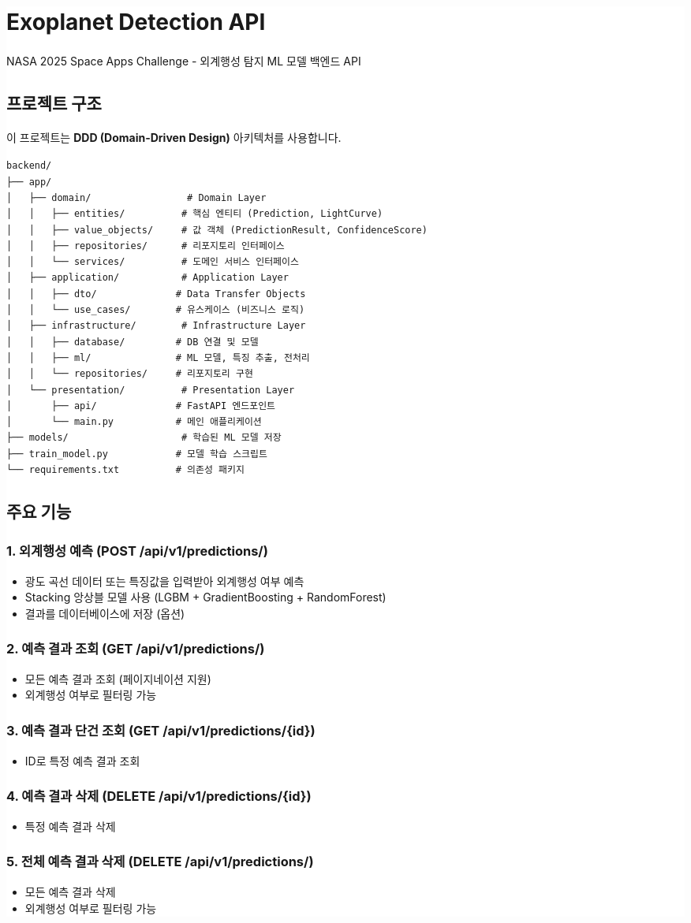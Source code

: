 # Exoplanet Detection API

NASA 2025 Space Apps Challenge - 외계행성 탐지 ML 모델 백엔드 API

## 프로젝트 구조

이 프로젝트는 **DDD (Domain-Driven Design)** 아키텍처를 사용합니다.

```
backend/
├── app/
│   ├── domain/                 # Domain Layer
│   │   ├── entities/          # 핵심 엔티티 (Prediction, LightCurve)
│   │   ├── value_objects/     # 값 객체 (PredictionResult, ConfidenceScore)
│   │   ├── repositories/      # 리포지토리 인터페이스
│   │   └── services/          # 도메인 서비스 인터페이스
│   ├── application/           # Application Layer
│   │   ├── dto/              # Data Transfer Objects
│   │   └── use_cases/        # 유스케이스 (비즈니스 로직)
│   ├── infrastructure/        # Infrastructure Layer
│   │   ├── database/         # DB 연결 및 모델
│   │   ├── ml/               # ML 모델, 특징 추출, 전처리
│   │   └── repositories/     # 리포지토리 구현
│   └── presentation/          # Presentation Layer
│       ├── api/              # FastAPI 엔드포인트
│       └── main.py           # 메인 애플리케이션
├── models/                    # 학습된 ML 모델 저장
├── train_model.py            # 모델 학습 스크립트
└── requirements.txt          # 의존성 패키지
```

## 주요 기능

### 1. 외계행성 예측 (POST /api/v1/predictions/)
- 광도 곡선 데이터 또는 특징값을 입력받아 외계행성 여부 예측
- Stacking 앙상블 모델 사용 (LGBM + GradientBoosting + RandomForest)
- 결과를 데이터베이스에 저장 (옵션)

### 2. 예측 결과 조회 (GET /api/v1/predictions/)
- 모든 예측 결과 조회 (페이지네이션 지원)
- 외계행성 여부로 필터링 가능

### 3. 예측 결과 단건 조회 (GET /api/v1/predictions/{id})
- ID로 특정 예측 결과 조회

### 4. 예측 결과 삭제 (DELETE /api/v1/predictions/{id})
- 특정 예측 결과 삭제

### 5. 전체 예측 결과 삭제 (DELETE /api/v1/predictions/)
- 모든 예측 결과 삭제
- 외계행성 여부로 필터링 가능
